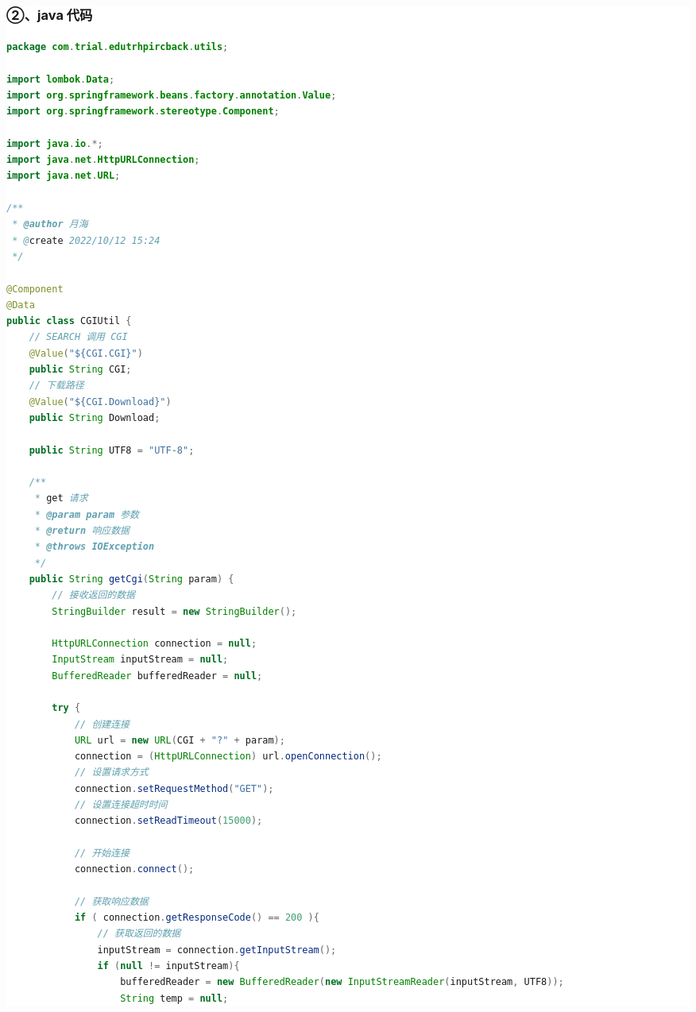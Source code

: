 ### ②、java 代码

```java
package com.trial.edutrhpircback.utils;

import lombok.Data;
import org.springframework.beans.factory.annotation.Value;
import org.springframework.stereotype.Component;

import java.io.*;
import java.net.HttpURLConnection;
import java.net.URL;

/**
 * @author 月海
 * @create 2022/10/12 15:24
 */

@Component
@Data
public class CGIUtil {
    // SEARCH 调用 CGI
    @Value("${CGI.CGI}")
    public String CGI;
    // 下载路径
    @Value("${CGI.Download}")
    public String Download;

    public String UTF8 = "UTF-8";

    /**
     * get 请求
     * @param param 参数
     * @return 响应数据
     * @throws IOException
     */
    public String getCgi(String param) {
        // 接收返回的数据
        StringBuilder result = new StringBuilder();

        HttpURLConnection connection = null;
        InputStream inputStream = null;
        BufferedReader bufferedReader = null;

        try {
            // 创建连接
            URL url = new URL(CGI + "?" + param);
            connection = (HttpURLConnection) url.openConnection();
            // 设置请求方式
            connection.setRequestMethod("GET");
            // 设置连接超时时间
            connection.setReadTimeout(15000);

            // 开始连接
            connection.connect();

            // 获取响应数据
            if ( connection.getResponseCode() == 200 ){
                // 获取返回的数据
                inputStream = connection.getInputStream();
                if (null != inputStream){
                    bufferedReader = new BufferedReader(new InputStreamReader(inputStream, UTF8));
                    String temp = null;
```
